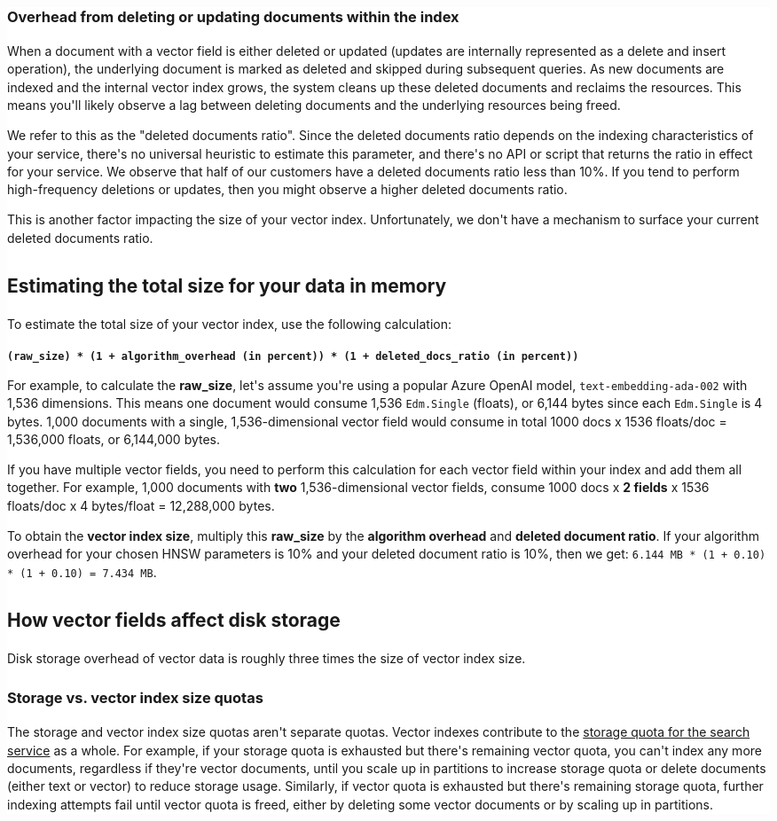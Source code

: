 ### Overhead from deleting or updating documents within the index

When a document with a vector field is either deleted or updated (updates are internally represented as a delete and insert operation), the underlying document is marked as deleted and skipped during subsequent queries. As new documents are indexed and the internal vector index grows, the system cleans up these deleted documents and reclaims the resources. This means you'll likely observe a lag between deleting documents and the underlying resources being freed.

We refer to this as the "deleted documents ratio". Since the deleted documents ratio depends on the indexing characteristics of your service, there's no universal heuristic to estimate this parameter, and there's no API or script that returns the ratio in effect for your service. We observe that half of our customers have a deleted documents ratio less than 10%. If you tend to perform high-frequency deletions or updates, then you might observe a higher deleted documents ratio.

This is another factor impacting the size of your vector index. Unfortunately, we don't have a mechanism to surface your current deleted documents ratio.

## Estimating the total size for your data in memory

To estimate the total size of your vector index, use the following calculation:

**`(raw_size) * (1 + algorithm_overhead (in percent)) * (1 + deleted_docs_ratio (in percent))`**

For example, to calculate the **raw_size**, let's assume you're using a popular Azure OpenAI model, `text-embedding-ada-002` with 1,536 dimensions. This means one document would consume 1,536 `Edm.Single` (floats), or 6,144 bytes since each `Edm.Single` is 4 bytes. 1,000 documents with a single, 1,536-dimensional vector field would consume in total 1000 docs x 1536 floats/doc = 1,536,000 floats, or 6,144,000 bytes.

If you have multiple vector fields, you need to perform this calculation for each vector field within your index and add them all together. For example, 1,000 documents with **two** 1,536-dimensional vector fields, consume 1000 docs x **2 fields** x 1536 floats/doc x 4 bytes/float = 12,288,000 bytes. 

To obtain the **vector index size**, multiply this **raw_size** by the **algorithm overhead** and **deleted document ratio**. If your algorithm overhead for your chosen HNSW parameters is 10% and your deleted document ratio is 10%, then we get: `6.144 MB * (1 + 0.10) * (1 + 0.10) = 7.434 MB`.

## How vector fields affect disk storage

Disk storage overhead of vector data is roughly three times the size of vector index size.

### Storage vs. vector index size quotas

The storage and vector index size quotas aren't separate quotas. Vector indexes contribute to the [storage quota for the search service](search-limits-quotas-capacity.md#storage-limits) as a whole. For example, if your storage quota is exhausted but there's remaining vector quota, you can't index any more documents, regardless if they're vector documents, until you scale up in partitions to increase storage quota or delete documents (either text or vector) to reduce storage usage. Similarly, if vector quota is exhausted but there's remaining storage quota, further indexing attempts fail until vector quota is freed, either by deleting some vector documents or by scaling up in partitions.
